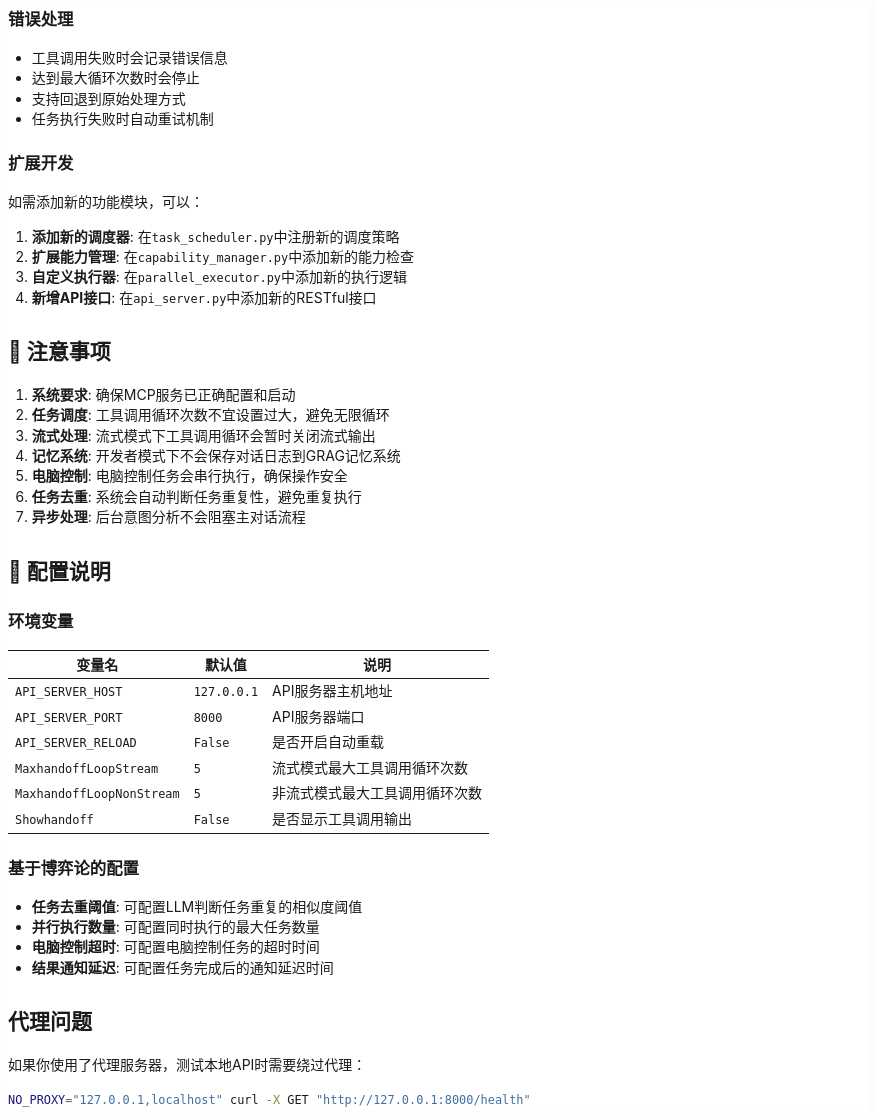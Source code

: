 ### 错误处理

- 工具调用失败时会记录错误信息
- 达到最大循环次数时会停止
- 支持回退到原始处理方式
- 任务执行失败时自动重试机制

### 扩展开发

如需添加新的功能模块，可以：

1. **添加新的调度器**: 在`task_scheduler.py`中注册新的调度策略
2. **扩展能力管理**: 在`capability_manager.py`中添加新的能力检查
3. **自定义执行器**: 在`parallel_executor.py`中添加新的执行逻辑
4. **新增API接口**: 在`api_server.py`中添加新的RESTful接口

## 📝 注意事项

1. **系统要求**: 确保MCP服务已正确配置和启动
2. **任务调度**: 工具调用循环次数不宜设置过大，避免无限循环
3. **流式处理**: 流式模式下工具调用循环会暂时关闭流式输出
4. **记忆系统**: 开发者模式下不会保存对话日志到GRAG记忆系统
5. **电脑控制**: 电脑控制任务会串行执行，确保操作安全
6. **任务去重**: 系统会自动判断任务重复性，避免重复执行
7. **异步处理**: 后台意图分析不会阻塞主对话流程

## 🔧 配置说明

### 环境变量

| 变量名 | 默认值 | 说明 |
|--------|--------|------|
| `API_SERVER_HOST` | `127.0.0.1` | API服务器主机地址 |
| `API_SERVER_PORT` | `8000` | API服务器端口 |
| `API_SERVER_RELOAD` | `False` | 是否开启自动重载 |
| `MaxhandoffLoopStream` | `5` | 流式模式最大工具调用循环次数 |
| `MaxhandoffLoopNonStream` | `5` | 非流式模式最大工具调用循环次数 |
| `Showhandoff` | `False` | 是否显示工具调用输出 |

### 基于博弈论的配置

- **任务去重阈值**: 可配置LLM判断任务重复的相似度阈值
- **并行执行数量**: 可配置同时执行的最大任务数量
- **电脑控制超时**: 可配置电脑控制任务的超时时间
- **结果通知延迟**: 可配置任务完成后的通知延迟时间

## 代理问题

如果你使用了代理服务器，测试本地API时需要绕过代理：
```bash
NO_PROXY="127.0.0.1,localhost" curl -X GET "http://127.0.0.1:8000/health"
``` 